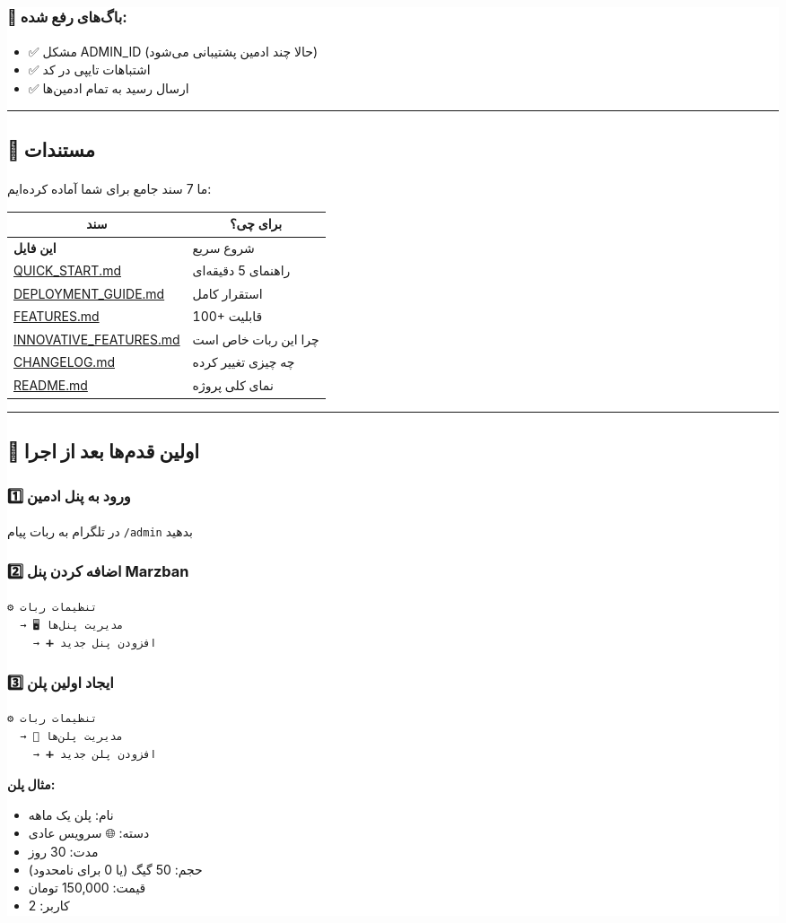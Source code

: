 ### 🔧 باگ‌های رفع شده:

- ✅ مشکل ADMIN_ID (حالا چند ادمین پشتیبانی می‌شود)
- ✅ اشتباهات تایپی در کد
- ✅ ارسال رسید به تمام ادمین‌ها

---

## 📖 مستندات

ما 7 سند جامع برای شما آماده کرده‌ایم:

| سند | برای چی؟ |
|-----|----------|
| **این فایل** | شروع سریع |
| [QUICK_START.md](QUICK_START.md) | راهنمای 5 دقیقه‌ای |
| [DEPLOYMENT_GUIDE.md](DEPLOYMENT_GUIDE.md) | استقرار کامل |
| [FEATURES.md](FEATURES.md) | 100+ قابلیت |
| [INNOVATIVE_FEATURES.md](INNOVATIVE_FEATURES.md) | چرا این ربات خاص است |
| [CHANGELOG.md](CHANGELOG.md) | چه چیزی تغییر کرده |
| [README.md](README.md) | نمای کلی پروژه |

---

## 🎯 اولین قدم‌ها بعد از اجرا

### 1️⃣ ورود به پنل ادمین
در تلگرام به ربات پیام `/admin` بدهید

### 2️⃣ اضافه کردن پنل Marzban
```
⚙️ تنظیمات ربات 
  → 🖥 مدیریت پنل‌ها 
    → ➕ افزودن پنل جدید
```

### 3️⃣ ایجاد اولین پلن
```
⚙️ تنظیمات ربات 
  → 🎁 مدیریت پلن‌ها 
    → ➕ افزودن پلن جدید
```

**مثال پلن:**
- نام: پلن یک ماهه
- دسته: 🌐 سرویس عادی
- مدت: 30 روز
- حجم: 50 گیگ (یا 0 برای نامحدود)
- قیمت: 150,000 تومان
- کاربر: 2
